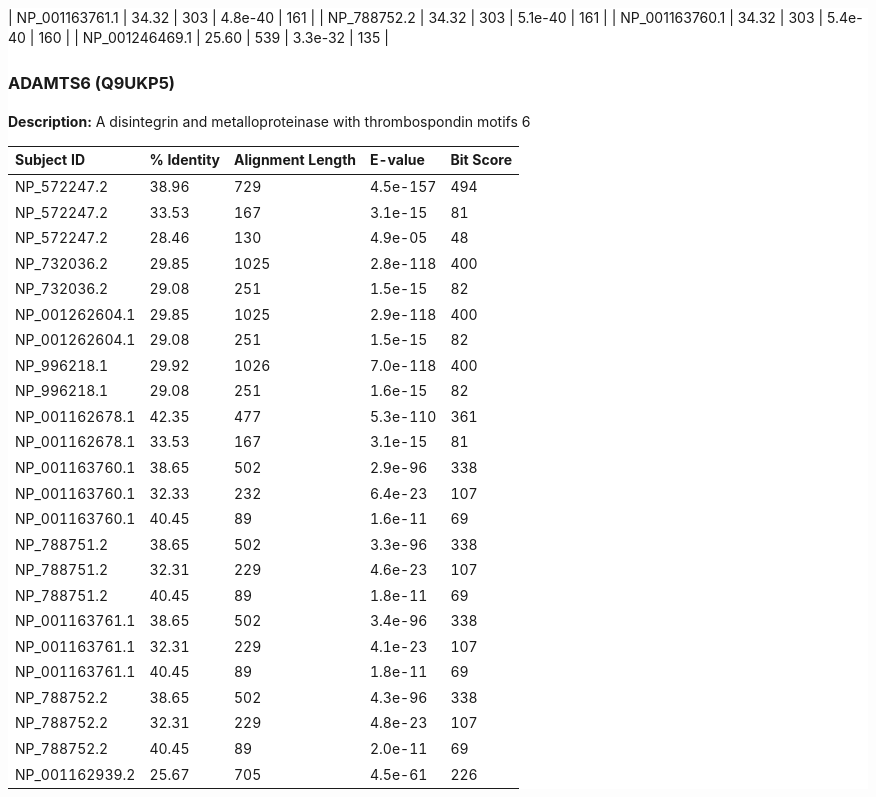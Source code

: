 | NP_001163761.1 | 34.32 | 303 | 4.8e-40 | 161 |
| NP_788752.2 | 34.32 | 303 | 5.1e-40 | 161 |
| NP_001163760.1 | 34.32 | 303 | 5.4e-40 | 160 |
| NP_001246469.1 | 25.60 | 539 | 3.3e-32 | 135 |

### ADAMTS6 (Q9UKP5)

**Description:** A disintegrin and metalloproteinase with thrombospondin motifs 6

| Subject ID | % Identity | Alignment Length | E-value | Bit Score |
|:-----------|:-----------|:-----------------|:--------|:----------|
| NP_572247.2 | 38.96 | 729 | 4.5e-157 | 494 |
| NP_572247.2 | 33.53 | 167 | 3.1e-15 | 81 |
| NP_572247.2 | 28.46 | 130 | 4.9e-05 | 48 |
| NP_732036.2 | 29.85 | 1025 | 2.8e-118 | 400 |
| NP_732036.2 | 29.08 | 251 | 1.5e-15 | 82 |
| NP_001262604.1 | 29.85 | 1025 | 2.9e-118 | 400 |
| NP_001262604.1 | 29.08 | 251 | 1.5e-15 | 82 |
| NP_996218.1 | 29.92 | 1026 | 7.0e-118 | 400 |
| NP_996218.1 | 29.08 | 251 | 1.6e-15 | 82 |
| NP_001162678.1 | 42.35 | 477 | 5.3e-110 | 361 |
| NP_001162678.1 | 33.53 | 167 | 3.1e-15 | 81 |
| NP_001163760.1 | 38.65 | 502 | 2.9e-96 | 338 |
| NP_001163760.1 | 32.33 | 232 | 6.4e-23 | 107 |
| NP_001163760.1 | 40.45 | 89 | 1.6e-11 | 69 |
| NP_788751.2 | 38.65 | 502 | 3.3e-96 | 338 |
| NP_788751.2 | 32.31 | 229 | 4.6e-23 | 107 |
| NP_788751.2 | 40.45 | 89 | 1.8e-11 | 69 |
| NP_001163761.1 | 38.65 | 502 | 3.4e-96 | 338 |
| NP_001163761.1 | 32.31 | 229 | 4.1e-23 | 107 |
| NP_001163761.1 | 40.45 | 89 | 1.8e-11 | 69 |
| NP_788752.2 | 38.65 | 502 | 4.3e-96 | 338 |
| NP_788752.2 | 32.31 | 229 | 4.8e-23 | 107 |
| NP_788752.2 | 40.45 | 89 | 2.0e-11 | 69 |
| NP_001162939.2 | 25.67 | 705 | 4.5e-61 | 226 |
